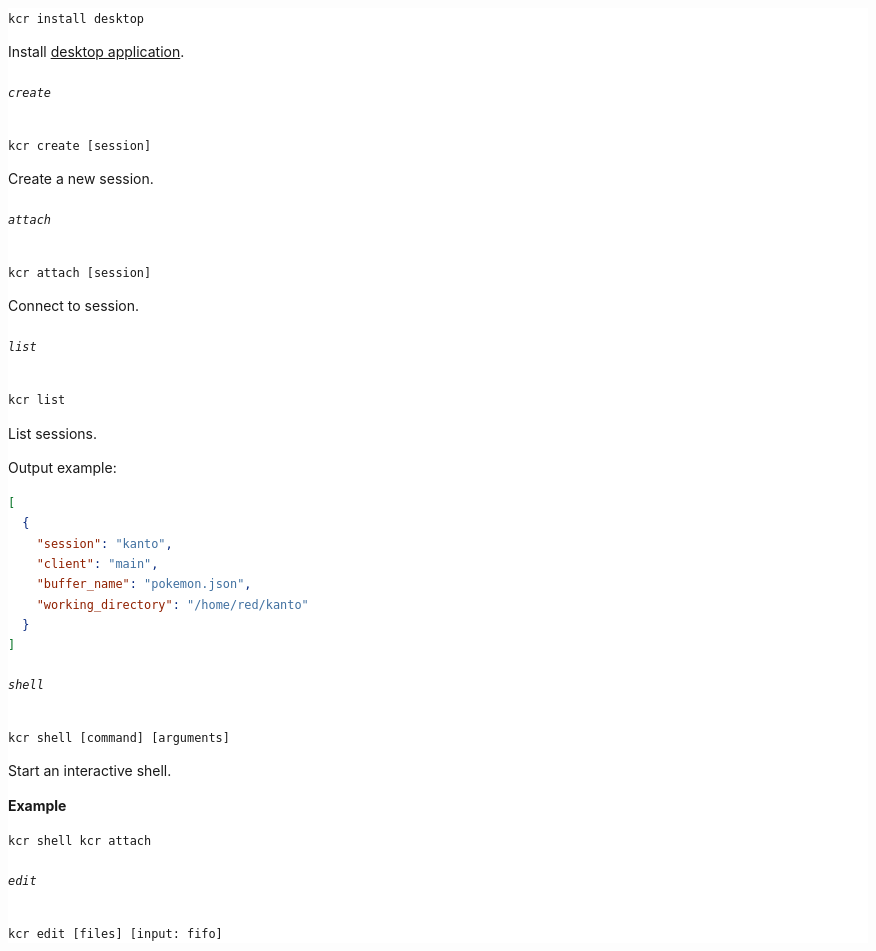 ```
kcr install desktop
```

Install [desktop application].

[Desktop application]: share/applications/kakoune.desktop

###### `create`

```
kcr create [session]
```

Create a new session.

###### `attach`

```
kcr attach [session]
```

Connect to session.

###### `list`

```
kcr list
```

List sessions.

Output example:

``` json
[
  {
    "session": "kanto",
    "client": "main",
    "buffer_name": "pokemon.json",
    "working_directory": "/home/red/kanto"
  }
]
```

###### `shell`

```
kcr shell [command] [arguments]
```

Start an interactive shell.

**Example**

``` sh
kcr shell kcr attach
```

###### `edit`

```
kcr edit [files] [input: fifo]
```


[Kakoune]: https://kakoune.org
[Dependencies]: #dependencies
[Crystal]: https://crystal-lang.org
[Shards]: https://github.com/crystal-lang/shards
[jq]: https://stedolan.github.io/jq/
[Installation]: #installation
[Usage]: #usage
[Configuration]: #configuration
[XDG MIME Applications]: https://wiki.archlinux.org/index.php/XDG_MIME_Applications
[Commands]: #commands
[Kakoune definitions]: src/init/kakoune.kak
[Starship]: https://starship.rs
[Starship configuration]: src/init/starship.toml
[Shipped commands]: src/commands
[Extending kcr]: #extending-kcr
[Extending Git]: https://atlassian.com/git/articles/extending-git
[Writing plugins]: #writing-plugins